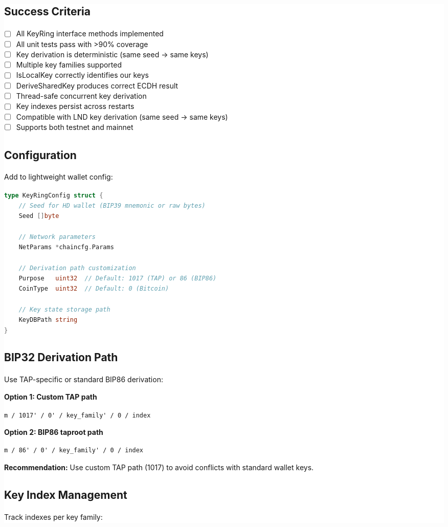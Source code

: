 ## Success Criteria

- [ ] All KeyRing interface methods implemented
- [ ] All unit tests pass with >90% coverage
- [ ] Key derivation is deterministic (same seed → same keys)
- [ ] Multiple key families supported
- [ ] IsLocalKey correctly identifies our keys
- [ ] DeriveSharedKey produces correct ECDH result
- [ ] Thread-safe concurrent key derivation
- [ ] Key indexes persist across restarts
- [ ] Compatible with LND key derivation (same seed → same keys)
- [ ] Supports both testnet and mainnet

## Configuration

Add to lightweight wallet config:

```go
type KeyRingConfig struct {
    // Seed for HD wallet (BIP39 mnemonic or raw bytes)
    Seed []byte

    // Network parameters
    NetParams *chaincfg.Params

    // Derivation path customization
    Purpose   uint32  // Default: 1017 (TAP) or 86 (BIP86)
    CoinType  uint32  // Default: 0 (Bitcoin)

    // Key state storage path
    KeyDBPath string
}
```

## BIP32 Derivation Path

Use TAP-specific or standard BIP86 derivation:

**Option 1: Custom TAP path**
```
m / 1017' / 0' / key_family' / 0 / index
```

**Option 2: BIP86 taproot path**
```
m / 86' / 0' / key_family' / 0 / index
```

**Recommendation:** Use custom TAP path (1017) to avoid conflicts with standard wallet keys.

## Key Index Management

Track indexes per key family:
